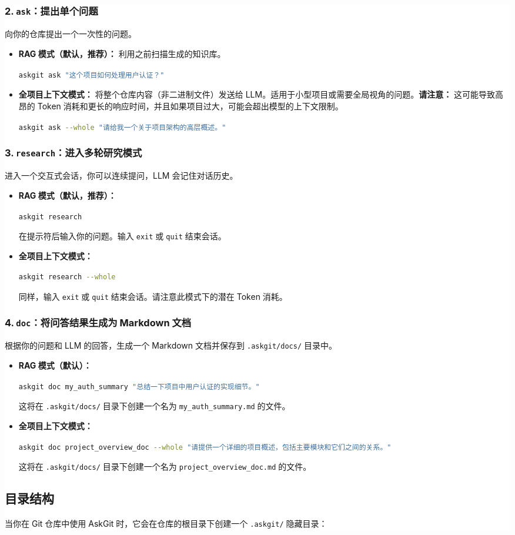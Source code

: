 ### 2. `ask`：提出单个问题

向你的仓库提出一个一次性的问题。

- **RAG 模式（默认，推荐）：** 利用之前扫描生成的知识库。

  ```bash
  askgit ask "这个项目如何处理用户认证？"
  ```

- **全项目上下文模式：** 将整个仓库内容（非二进制文件）发送给 LLM。适用于小型项目或需要全局视角的问题。**请注意：** 这可能导致高昂的 Token 消耗和更长的响应时间，并且如果项目过大，可能会超出模型的上下文限制。

  ```bash
  askgit ask --whole "请给我一个关于项目架构的高层概述。"
  ```

### 3. `research`：进入多轮研究模式

进入一个交互式会话，你可以连续提问，LLM 会记住对话历史。

- **RAG 模式（默认，推荐）：**

  ```bash
  askgit research
  ```

  在提示符后输入你的问题。输入 `exit` 或 `quit` 结束会话。

- **全项目上下文模式：**

  ```bash
  askgit research --whole
  ```

  同样，输入 `exit` 或 `quit` 结束会话。请注意此模式下的潜在 Token 消耗。

### 4. `doc`：将问答结果生成为 Markdown 文档

根据你的问题和 LLM 的回答，生成一个 Markdown 文档并保存到 `.askgit/docs/` 目录中。

- **RAG 模式（默认）：**

  ```bash
  askgit doc my_auth_summary "总结一下项目中用户认证的实现细节。"
  ```

  这将在 `.askgit/docs/` 目录下创建一个名为 `my_auth_summary.md` 的文件。

- **全项目上下文模式：**

  ```bash
  askgit doc project_overview_doc --whole "请提供一个详细的项目概述，包括主要模块和它们之间的关系。"
  ```

  这将在 `.askgit/docs/` 目录下创建一个名为 `project_overview_doc.md` 的文件。

## 目录结构

当你在 Git 仓库中使用 AskGit 时，它会在仓库的根目录下创建一个 `.askgit/` 隐藏目录：
